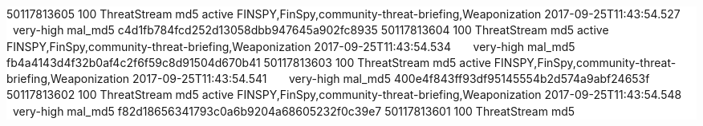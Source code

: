 <td>50117813605</td>
<td>100</td>
<td>ThreatStream</td>
<td>md5</td>
<td>active</td>
<td>FINSPY,FinSpy,community-threat-briefing,Weaponization</td>
<td>2017-09-25T11:43:54.527</td>
<td> </td>
<td> </td>
<td> </td>
<td>very-high</td>
</tr>
<tr>
<td>mal_md5</td>
<td>c4d1fb784fcd252d13058dbb947645a902fc8935</td>
<td>50117813604</td>
<td>100</td>
<td>ThreatStream</td>
<td>md5</td>
<td>active</td>
<td>FINSPY,FinSpy,community-threat-briefing,Weaponization</td>
<td>2017-09-25T11:43:54.534</td>
<td> </td>
<td> </td>
<td> </td>
<td>very-high</td>
</tr>
<tr>
<td>mal_md5</td>
<td>fb4a4143d4f32b0af4c2f6f59c8d91504d670b41</td>
<td>50117813603</td>
<td>100</td>
<td>ThreatStream</td>
<td>md5</td>
<td>active</td>
<td>FINSPY,FinSpy,community-threat-briefing,Weaponization</td>
<td>2017-09-25T11:43:54.541</td>
<td> </td>
<td> </td>
<td> </td>
<td>very-high</td>
</tr>
<tr>
<td>mal_md5</td>
<td>400e4f843ff93df95145554b2d574a9abf24653f</td>
<td>50117813602</td>
<td>100</td>
<td>ThreatStream</td>
<td>md5</td>
<td>active</td>
<td>FINSPY,FinSpy,community-threat-briefing,Weaponization</td>
<td>2017-09-25T11:43:54.548</td>
<td> </td>
<td> </td>
<td> </td>
<td>very-high</td>
</tr>
<tr>
<td>mal_md5</td>
<td>f82d18656341793c0a6b9204a68605232f0c39e7</td>
<td>50117813601</td>
<td>100</td>
<td>ThreatStream</td>
<td>md5</td>